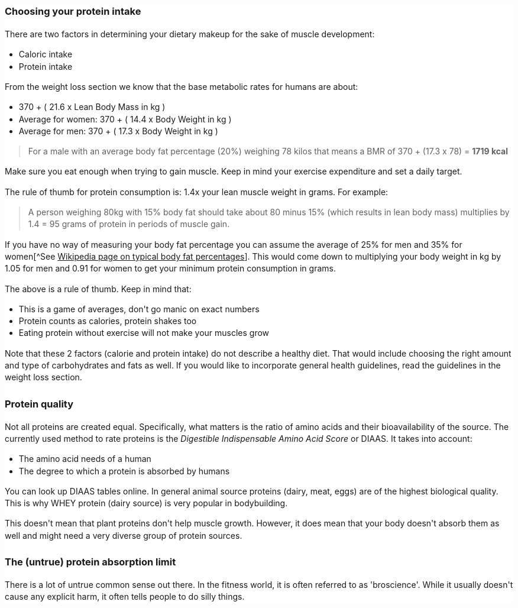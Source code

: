 ### Choosing your protein intake

There are two factors in determining your dietary makeup for the sake of muscle development:

- Caloric intake
- Protein intake

From the weight loss section we know that the base metabolic rates for humans are about:

- 370 + ( 21.6 x Lean Body Mass in kg )
- Average for women: 370 + ( 14.4 x Body Weight in kg )
- Average for men: 370 + ( 17.3 x Body Weight in kg )

> For a male with an average body fat percentage (20%) weighing 78 kilos that means a BMR of 370 + (17.3 x 78) = **1719 kcal**

Make sure you eat enough when trying to gain muscle. Keep in mind your exercise expenditure and set a daily target.

The rule of thumb for protein consumption is: 1.4x your lean muscle weight in grams. For example:

> A person weighing 80kg with 15% body fat should take about 80 minus 15% (which results in lean body mass) multiplies by 1.4 = 95 grams of protein in periods of muscle gain.

If you have no way of measuring your body fat percentage you can assume the average of 25% for men and 35% for women[^See [Wikipedia page on typical body fat percentages](https://en.wikipedia.org/wiki/Body_fat_percentage#Typical_body_fat_amounts)]. This would come down to multiplying your body weight in kg by 1.05 for men and 0.91 for women to get your minimum protein consumption in grams.

The above is a rule of thumb. Keep in mind that:

- This is a game of averages, don't go manic on exact numbers
- Protein counts as calories, protein shakes too
- Eating protein without exercise will not make your muscles grow

Note that these 2 factors (calorie and protein intake) do not describe a healthy diet. That would include choosing the right amount and type of carbohydrates and fats as well. If you would like to incorporate general health guidelines, read the guidelines in the weight loss section.

### Protein quality

Not all proteins are created equal. Specifically, what matters is the ratio of amino acids and their bioavailability of the source. The currently used method to rate proteins is the *Digestible Indispensable Amino Acid Score* or DIAAS. It takes into account:

- The amino acid needs of a human
- The degree to which a protein is absorbed by humans

You can look up DIAAS tables online. In general animal source proteins (dairy, meat, eggs) are of the highest biological quality. This is why WHEY protein (dairy source) is very popular in bodybuilding.

This doesn't mean that plant proteins don't help muscle growth. However, it does mean that your body doesn't absorb them as well and might need a very diverse group of protein sources.

### The (untrue) protein absorption limit

There is a lot of untrue common sense out there. In the fitness world, it is often referred to as 'broscience'. While it usually doesn't cause any explicit harm, it often tells people to do silly things.
